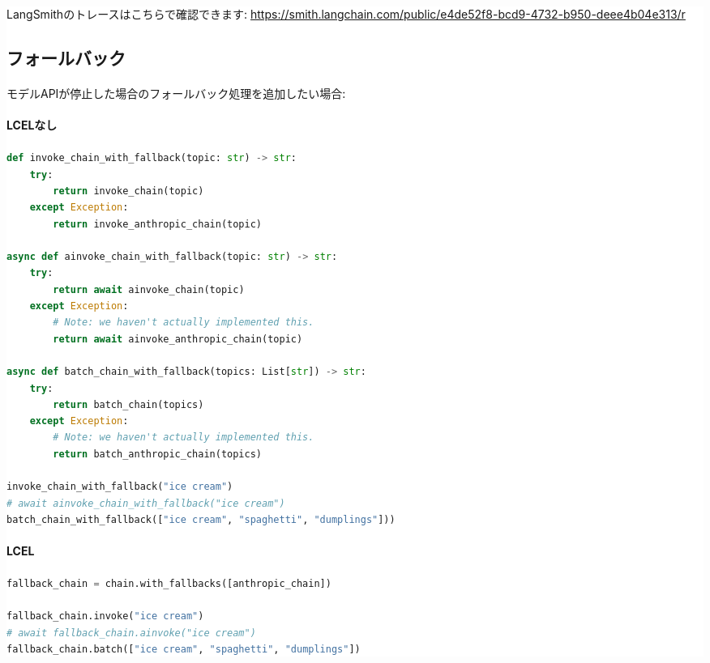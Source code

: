 LangSmithのトレースはこちらで確認できます: https://smith.langchain.com/public/e4de52f8-bcd9-4732-b950-deee4b04e313/r

</Column>
</ColumnContainer>

## フォールバック

モデルAPIが停止した場合のフォールバック処理を追加したい場合:

<ColumnContainer>
<Column>

#### LCELなし

```python
def invoke_chain_with_fallback(topic: str) -> str:
    try:
        return invoke_chain(topic)
    except Exception:
        return invoke_anthropic_chain(topic)

async def ainvoke_chain_with_fallback(topic: str) -> str:
    try:
        return await ainvoke_chain(topic)
    except Exception:
        # Note: we haven't actually implemented this.
        return await ainvoke_anthropic_chain(topic)

async def batch_chain_with_fallback(topics: List[str]) -> str:
    try:
        return batch_chain(topics)
    except Exception:
        # Note: we haven't actually implemented this.
        return batch_anthropic_chain(topics)

invoke_chain_with_fallback("ice cream")
# await ainvoke_chain_with_fallback("ice cream")
batch_chain_with_fallback(["ice cream", "spaghetti", "dumplings"]))
```

</Column>

<Column>

#### LCEL

```python
fallback_chain = chain.with_fallbacks([anthropic_chain])

fallback_chain.invoke("ice cream")
# await fallback_chain.ainvoke("ice cream")
fallback_chain.batch(["ice cream", "spaghetti", "dumplings"])
```
